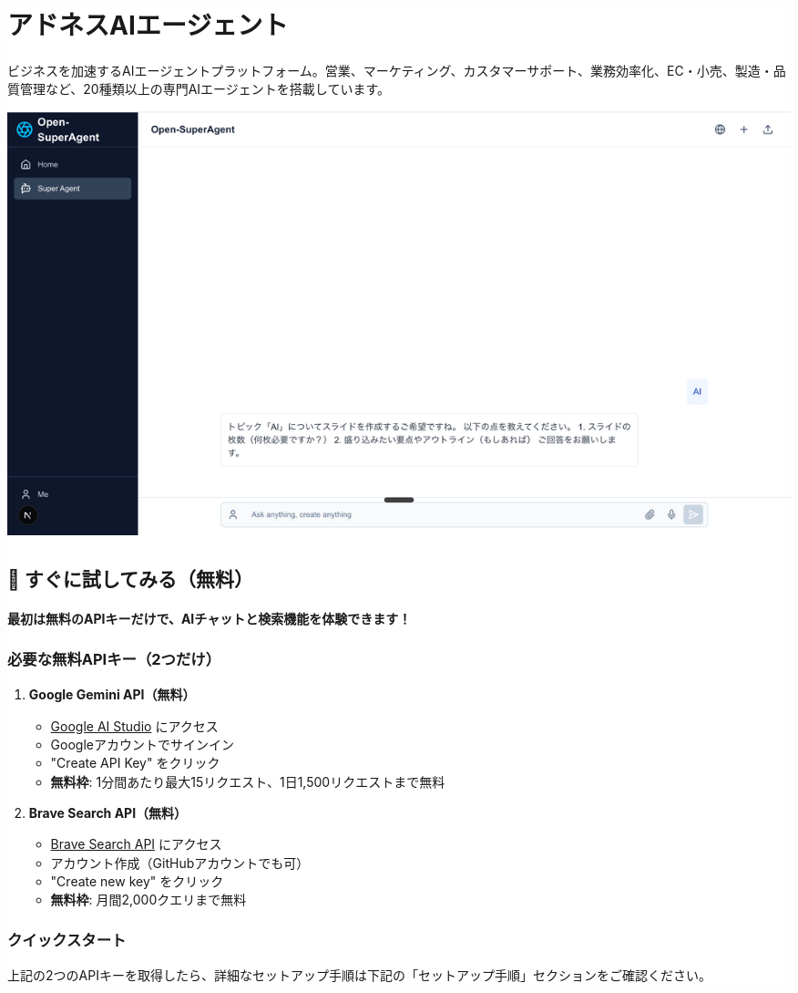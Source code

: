 # アドネスAIエージェント

ビジネスを加速するAIエージェントプラットフォーム。営業、マーケティング、カスタマーサポート、業務効率化、EC・小売、製造・品質管理など、20種類以上の専門AIエージェントを搭載しています。

![アプリケーションのスクリーンショット](public/screenshot.png)

## 🚀 すぐに試してみる（無料）

**最初は無料のAPIキーだけで、AIチャットと検索機能を体験できます！**

### 必要な無料APIキー（2つだけ）

1. **Google Gemini API（無料）**
   - [Google AI Studio](https://aistudio.google.com/app/apikey) にアクセス
   - Googleアカウントでサインイン
   - "Create API Key" をクリック
   - **無料枠**: 1分間あたり最大15リクエスト、1日1,500リクエストまで無料

2. **Brave Search API（無料）**
   - [Brave Search API](https://api.search.brave.com/app/keys) にアクセス
   - アカウント作成（GitHubアカウントでも可）
   - "Create new key" をクリック
   - **無料枠**: 月間2,000クエリまで無料

### クイックスタート

上記の2つのAPIキーを取得したら、詳細なセットアップ手順は下記の「セットアップ手順」セクションをご確認ください。
